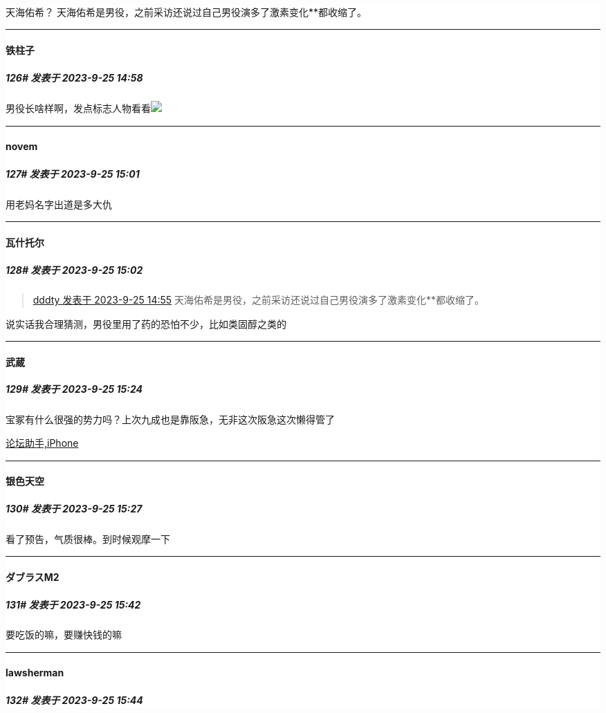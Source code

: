 天海佑希？</blockquote>
天海佑希是男役，之前采访还说过自己男役演多了激素变化**都收缩了。

*****

####  铁柱子  
##### 126#       发表于 2023-9-25 14:58

男役长啥样啊，发点标志人物看看<img src="https://static.saraba1st.com/image/smiley/face2017/031.png" referrerpolicy="no-referrer">

*****

####  novem  
##### 127#       发表于 2023-9-25 15:01

用老妈名字出道是多大仇

*****

####  瓦什托尔  
##### 128#       发表于 2023-9-25 15:02

<blockquote><a href="httphttps://bbs.saraba1st.com/2b/forum.php?mod=redirect&amp;goto=findpost&amp;pid=62523399&amp;ptid=2154224" target="_blank">dddty 发表于 2023-9-25 14:55</a>
天海佑希是男役，之前采访还说过自己男役演多了激素变化**都收缩了。</blockquote>
说实话我合理猜测，男役里用了药的恐怕不少，比如类固醇之类的


*****

####  武蔵  
##### 129#       发表于 2023-9-25 15:24

宝冢有什么很强的势力吗？上次九成也是靠阪急，无非这次阪急这次懒得管了

[论坛助手,iPhone](https://bbs.saraba1st.com/2b/forum.php?mod=viewthread&amp;tid=2029836)

*****

####  银色天空  
##### 130#       发表于 2023-9-25 15:27

看了预告，气质很棒。到时候观摩一下


*****

####  ダブラスM2  
##### 131#       发表于 2023-9-25 15:42

要吃饭的嘛，要赚快钱的嘛


*****

####  lawsherman  
##### 132#       发表于 2023-9-25 15:44
